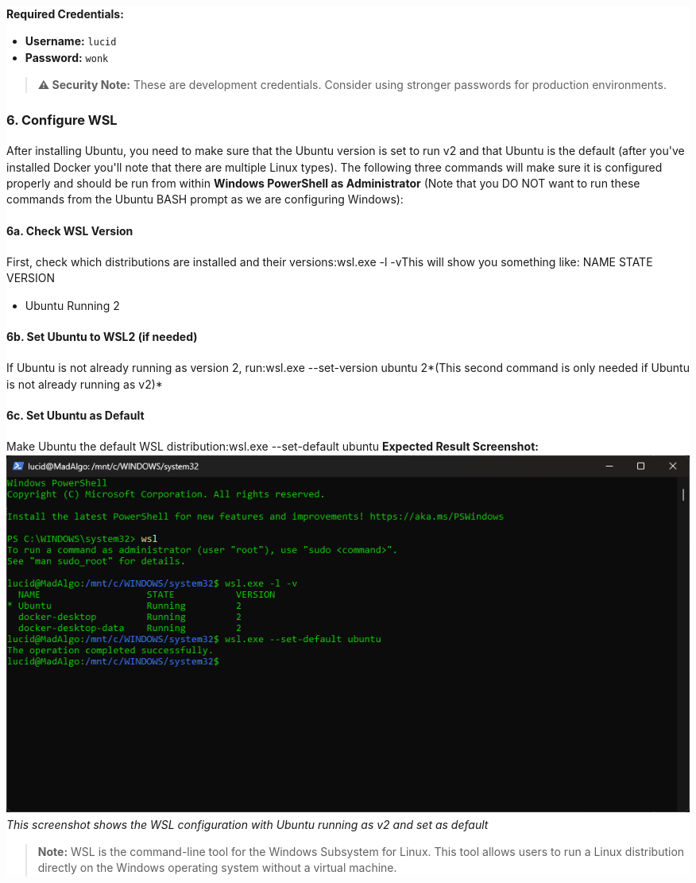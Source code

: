 **Required Credentials:**
- **Username:** `lucid`
- **Password:** `wonk`

> **⚠️ Security Note:** These are development credentials. Consider using stronger passwords for production environments.

### 6. Configure WSL
After installing Ubuntu, you need to make sure that the Ubuntu version is set to run v2 and that Ubuntu is the default (after you've installed Docker you'll note that there are multiple Linux types). The following three commands will make sure it is configured properly and should be run from within **Windows PowerShell as Administrator** (Note that you DO NOT want to run these commands from the Ubuntu BASH prompt as we are configuring Windows):

#### 6a. Check WSL Version
First, check which distributions are installed and their versions:wsl.exe -l -vThis will show you something like:  NAME      STATE           VERSION
* Ubuntu    Running         2
#### 6b. Set Ubuntu to WSL2 (if needed)
If Ubuntu is not already running as version 2, run:wsl.exe --set-version ubuntu 2*(This second command is only needed if Ubuntu is not already running as v2)*

#### 6c. Set Ubuntu as Default
Make Ubuntu the default WSL distribution:wsl.exe --set-default ubuntu
**Expected Result Screenshot:** ![WSL Configuration](./images/WSL_Setup.png)
*This screenshot shows the WSL configuration with Ubuntu running as v2 and set as default*

> **Note:** WSL is the command-line tool for the Windows Subsystem for Linux. This tool allows users to run a Linux distribution directly on the Windows operating system without a virtual machine.
